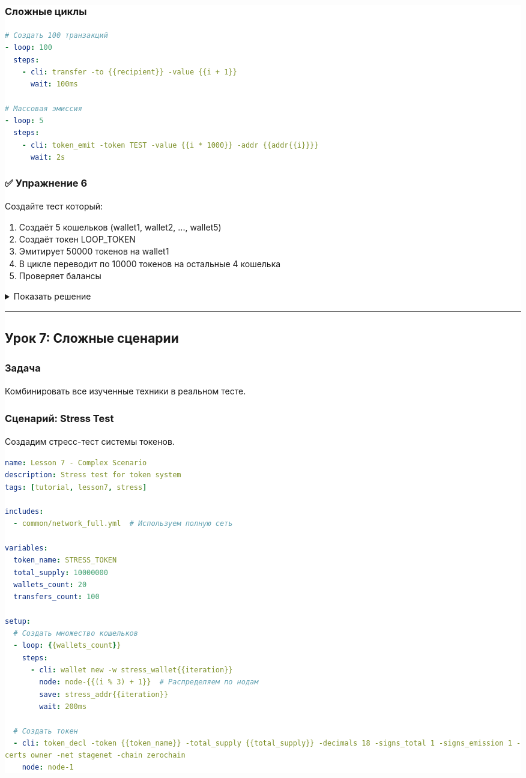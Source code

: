 ### Сложные циклы

```yaml
# Создать 100 транзакций
- loop: 100
  steps:
    - cli: transfer -to {{recipient}} -value {{i + 1}}
      wait: 100ms

# Массовая эмиссия
- loop: 5
  steps:
    - cli: token_emit -token TEST -value {{i * 1000}} -addr {{addr{{i}}}}
      wait: 2s
```

### ✅ Упражнение 6

Создайте тест который:
1. Создаёт 5 кошельков (wallet1, wallet2, ..., wallet5)
2. Создаёт токен LOOP_TOKEN
3. Эмитирует 50000 токенов на wallet1
4. В цикле переводит по 10000 токенов на остальные 4 кошелька
5. Проверяет балансы

<details><summary>Показать решение</summary></details>

---

## Урок 7: Сложные сценарии

### Задача
Комбинировать все изученные техники в реальном тесте.

### Сценарий: Stress Test

Создадим стресс-тест системы токенов.

```yaml
name: Lesson 7 - Complex Scenario
description: Stress test for token system
tags: [tutorial, lesson7, stress]

includes:
  - common/network_full.yml  # Используем полную сеть

variables:
  token_name: STRESS_TOKEN
  total_supply: 10000000
  wallets_count: 20
  transfers_count: 100

setup:
  # Создать множество кошельков
  - loop: {{wallets_count}}
    steps:
      - cli: wallet new -w stress_wallet{{iteration}}
        node: node-{{(i % 3) + 1}}  # Распределяем по нодам
        save: stress_addr{{iteration}}
        wait: 200ms
  
  # Создать токен
  - cli: token_decl -token {{token_name}} -total_supply {{total_supply}} -decimals 18 -signs_total 1 -signs_emission 1 -certs owner -net stagenet -chain zerochain
    node: node-1
```
